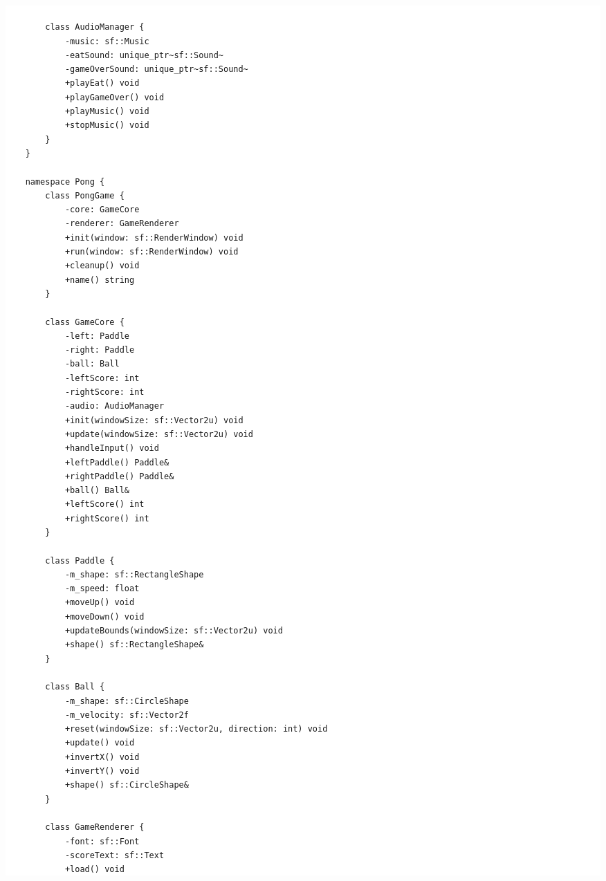 ```mermaid

        class AudioManager {
            -music: sf::Music
            -eatSound: unique_ptr~sf::Sound~
            -gameOverSound: unique_ptr~sf::Sound~
            +playEat() void
            +playGameOver() void
            +playMusic() void
            +stopMusic() void
        }
    }

    namespace Pong {
        class PongGame {
            -core: GameCore
            -renderer: GameRenderer
            +init(window: sf::RenderWindow) void
            +run(window: sf::RenderWindow) void
            +cleanup() void
            +name() string
        }

        class GameCore {
            -left: Paddle
            -right: Paddle
            -ball: Ball
            -leftScore: int
            -rightScore: int
            -audio: AudioManager
            +init(windowSize: sf::Vector2u) void
            +update(windowSize: sf::Vector2u) void
            +handleInput() void
            +leftPaddle() Paddle&
            +rightPaddle() Paddle&
            +ball() Ball&
            +leftScore() int
            +rightScore() int
        }

        class Paddle {
            -m_shape: sf::RectangleShape
            -m_speed: float
            +moveUp() void
            +moveDown() void
            +updateBounds(windowSize: sf::Vector2u) void
            +shape() sf::RectangleShape&
        }

        class Ball {
            -m_shape: sf::CircleShape
            -m_velocity: sf::Vector2f
            +reset(windowSize: sf::Vector2u, direction: int) void
            +update() void
            +invertX() void
            +invertY() void
            +shape() sf::CircleShape&
        }

        class GameRenderer {
            -font: sf::Font
            -scoreText: sf::Text
            +load() void
```